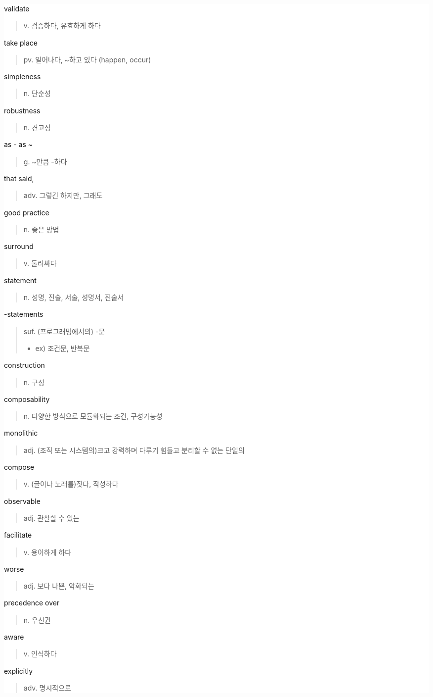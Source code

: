 validate
> v. 검증하다, 유효하게 하다

take place
> pv. 일어나다, ~하고 있다 (happen, occur)

simpleness
> n. 단순성

robustness
> n. 견고성

as - as ~
> g. ~만큼 -하다

that said,
> adv. 그렇긴 하지만, 그래도

good practice
> n. 좋은 방법

surround
> v. 둘러싸다

statement
> n. 성명, 진술, 서술, 성명서, 진술서

-statements
> suf. (프로그래밍에서의) -문 
> - ex) 조건문, 반복문

construction
> n. 구성

composability
> n. 다양한 방식으로 모듈화되는 조건, 구성가능성

monolithic
> adj. (조직 또는 시스템의)크고 강력하며 다루기 힘들고 분리할 수 없는 단일의

compose
> v. (글이나 노래를)짓다, 작성하다

observable
> adj. 관찰할 수 있는

facilitate
> v. 용이하게 하다

worse
> adj. 보다 나쁜, 악화되는

precedence over
> n. 우선권

aware
> v. 인식하다

explicitly
> adv. 명시적으로
